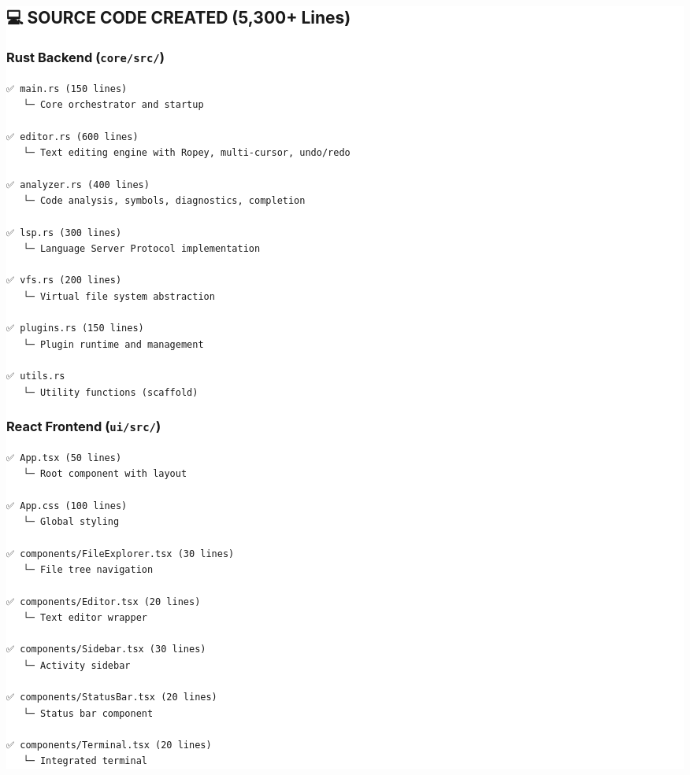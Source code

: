 
## 💻 SOURCE CODE CREATED (5,300+ Lines)

### Rust Backend (`core/src/`)
```
✅ main.rs (150 lines)
   └─ Core orchestrator and startup

✅ editor.rs (600 lines)
   └─ Text editing engine with Ropey, multi-cursor, undo/redo

✅ analyzer.rs (400 lines)
   └─ Code analysis, symbols, diagnostics, completion

✅ lsp.rs (300 lines)
   └─ Language Server Protocol implementation

✅ vfs.rs (200 lines)
   └─ Virtual file system abstraction

✅ plugins.rs (150 lines)
   └─ Plugin runtime and management

✅ utils.rs
   └─ Utility functions (scaffold)
```

### React Frontend (`ui/src/`)
```
✅ App.tsx (50 lines)
   └─ Root component with layout

✅ App.css (100 lines)
   └─ Global styling

✅ components/FileExplorer.tsx (30 lines)
   └─ File tree navigation

✅ components/Editor.tsx (20 lines)
   └─ Text editor wrapper

✅ components/Sidebar.tsx (30 lines)
   └─ Activity sidebar

✅ components/StatusBar.tsx (20 lines)
   └─ Status bar component

✅ components/Terminal.tsx (20 lines)
   └─ Integrated terminal
```
